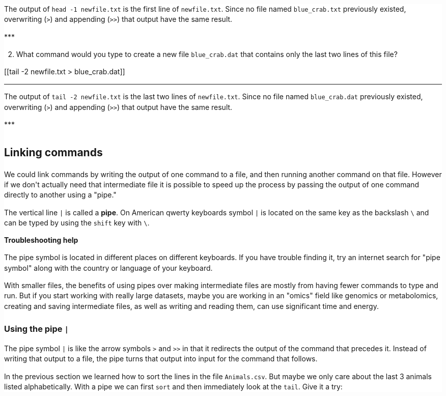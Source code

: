 The output of `head -1 newfile.txt` is the first line of `newfile.txt`. Since no file named  `blue_crab.txt` previously existed, overwriting (`>`) and appending (`>>`) that output have the same result.

</div>
***


2. What command would you type to create a new file `blue_crab.dat` that contains only the last two lines of this file?

[[tail -2 newfile.txt > blue_crab.dat]]
<script>
  let input = "@input".trim().toLowerCase();
  input == "tail -2 newfile.txt > blue_crab.dat" || input == "tail -2 newfile.txt >> blue_crab.dat";
</script>
***
<div class = "answer">

The output of `tail -2 newfile.txt` is the last two lines of `newfile.txt`. Since no file named  `blue_crab.dat` previously existed, overwriting (`>`) and appending (`>>`) that output have the same result.

</div>
***

## Linking commands

We could link commands by writing the output of one command to a file, and then running another command on that file. However if we don't actually need that intermediate file it is possible to speed up the process by passing the output of one command directly to another using a "pipe."

The vertical line `|` is called a **pipe**. On American qwerty keyboards symbol `|` is located on the same key as the backslash ` \ ` and can be typed by using the `shift` key with ` \ `.

<div class = "help">
<b style="color: rgb(var(--color-highlight));">Troubleshooting help</b><br>

The pipe symbol is located in different places on different keyboards. If you have trouble finding it, try an internet search for "pipe symbol" along with the country or language of your keyboard.

</div>

With smaller files, the benefits of using pipes over making intermediate files are mostly from having fewer commands to type and run. But if you start working with really large datasets, maybe you are working in an "omics" field like genomics or metabolomics, creating and saving intermediate files, as well as writing and reading them, can use significant time and energy.  

### Using the pipe `|`

The pipe symbol `|` is like the arrow symbols `>` and `>>` in that it redirects the output of the command that precedes it. Instead of writing that output to a file, the pipe turns that output into input for the command that follows.

In the previous section we learned how to sort the lines in the file `Animals.csv`. But maybe we only care about the last 3 animals listed alphabetically. With a pipe we can first `sort` and then immediately look at the `tail`. Give it a try:
